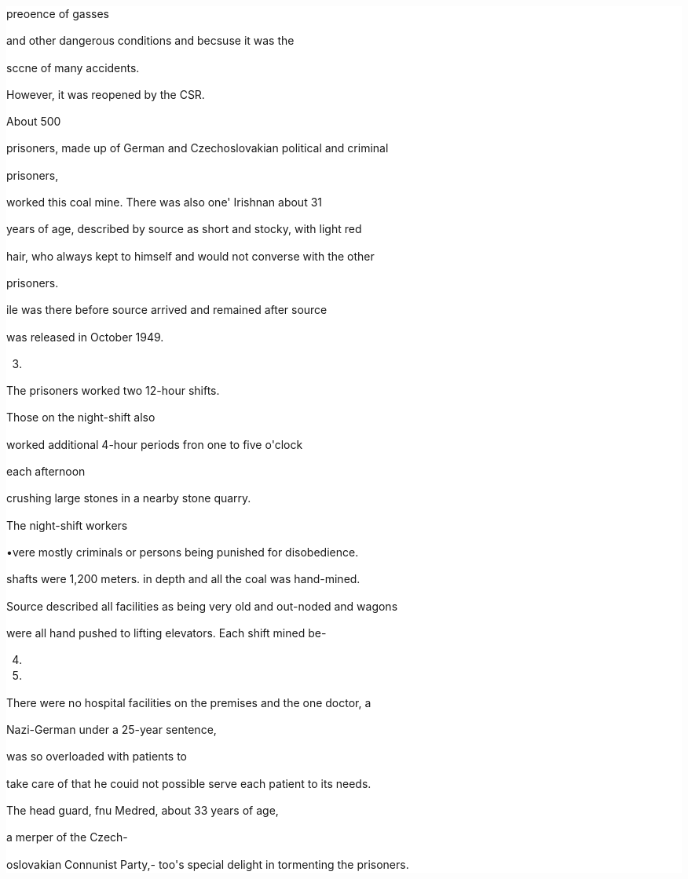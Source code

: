 preoence of gasses

and other dangerous conditions and becsuse it was the

sccne of many accidents.

However, it was reopened by the CSR.

About 500

prisoners, made up of German and Czechoslovakian political and criminal

prisoners,

worked this coal mine. There was also one' Irishnan about 31

years of age, described by source as short and stocky, with light red

hair, who always kept to himself and would not converse with the other

prisoners.

ile was there before source arrived and remained after source

was released in October 1949.

3.

The prisoners worked two 12-hour shifts.

Those on the night-shift also

worked additional 4-hour periods fron one to five o'clock

each afternoon

crushing large stones in a nearby stone quarry.

The night-shift workers

•vere mostly criminals or persons being punished for disobedience.

shafts were 1,200 meters. in depth and all the coal was hand-mined.

Source described all facilities as being very old and out-noded and wagons

were all hand pushed to lifting elevators. Each shift mined be-

4.

5.

There were no hospital facilities on the premises and the one doctor, a

Nazi-German under a 25-year sentence,

was so overloaded with patients to

take care of that he couid not possible serve each patient to its needs.

The head guard, fnu Medred, about 33 years of age,

a merper of the Czech-

oslovakian Connunist Party,- too's special delight in tormenting the prisoners.
